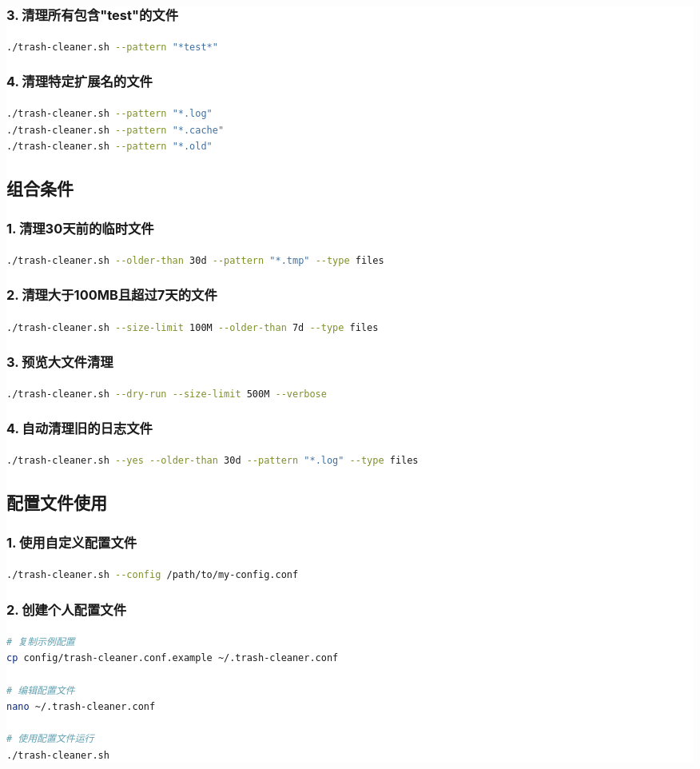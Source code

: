 ### 3. 清理所有包含"test"的文件
```bash
./trash-cleaner.sh --pattern "*test*"
```

### 4. 清理特定扩展名的文件
```bash
./trash-cleaner.sh --pattern "*.log"
./trash-cleaner.sh --pattern "*.cache"
./trash-cleaner.sh --pattern "*.old"
```

## 组合条件

### 1. 清理30天前的临时文件
```bash
./trash-cleaner.sh --older-than 30d --pattern "*.tmp" --type files
```

### 2. 清理大于100MB且超过7天的文件
```bash
./trash-cleaner.sh --size-limit 100M --older-than 7d --type files
```

### 3. 预览大文件清理
```bash
./trash-cleaner.sh --dry-run --size-limit 500M --verbose
```

### 4. 自动清理旧的日志文件
```bash
./trash-cleaner.sh --yes --older-than 30d --pattern "*.log" --type files
```

## 配置文件使用

### 1. 使用自定义配置文件
```bash
./trash-cleaner.sh --config /path/to/my-config.conf
```

### 2. 创建个人配置文件
```bash
# 复制示例配置
cp config/trash-cleaner.conf.example ~/.trash-cleaner.conf

# 编辑配置文件
nano ~/.trash-cleaner.conf

# 使用配置文件运行
./trash-cleaner.sh
```
